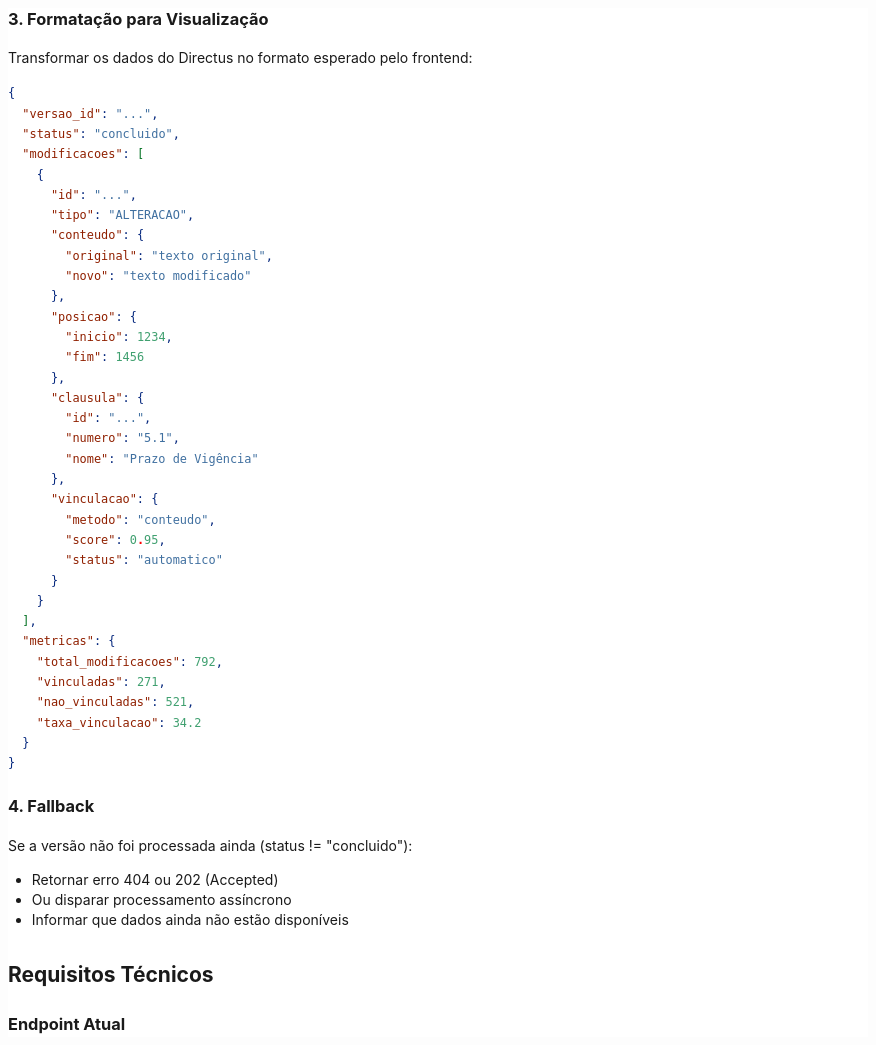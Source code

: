 ### 3. Formatação para Visualização

Transformar os dados do Directus no formato esperado pelo frontend:

```json
{
  "versao_id": "...",
  "status": "concluido",
  "modificacoes": [
    {
      "id": "...",
      "tipo": "ALTERACAO",
      "conteudo": {
        "original": "texto original",
        "novo": "texto modificado"
      },
      "posicao": {
        "inicio": 1234,
        "fim": 1456
      },
      "clausula": {
        "id": "...",
        "numero": "5.1",
        "nome": "Prazo de Vigência"
      },
      "vinculacao": {
        "metodo": "conteudo",
        "score": 0.95,
        "status": "automatico"
      }
    }
  ],
  "metricas": {
    "total_modificacoes": 792,
    "vinculadas": 271,
    "nao_vinculadas": 521,
    "taxa_vinculacao": 34.2
  }
}
```

### 4. Fallback

Se a versão não foi processada ainda (status != "concluido"):

- Retornar erro 404 ou 202 (Accepted)
- Ou disparar processamento assíncrono
- Informar que dados ainda não estão disponíveis

## Requisitos Técnicos

### Endpoint Atual
